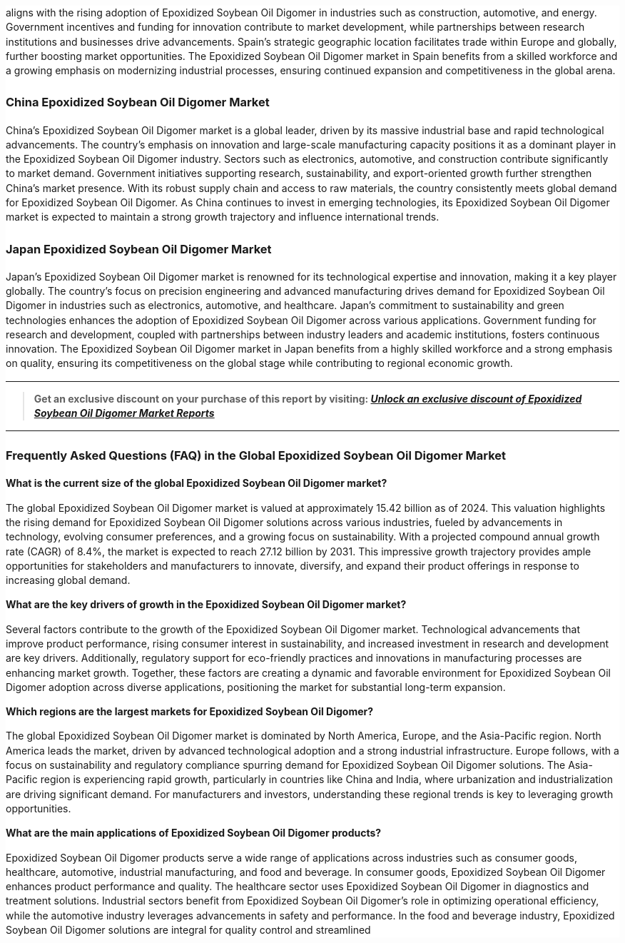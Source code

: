 aligns with the rising adoption of Epoxidized Soybean Oil Digomer in industries such as construction, automotive, and energy. Government incentives and funding for innovation contribute to market development, while partnerships between research institutions and businesses drive advancements. Spain&rsquo;s strategic geographic location facilitates trade within Europe and globally, further boosting market opportunities. The Epoxidized Soybean Oil Digomer market in Spain benefits from a skilled workforce and a growing emphasis on modernizing industrial processes, ensuring continued expansion and competitiveness in the global arena.</p><h3>China Epoxidized Soybean Oil Digomer Market</h3><p>China&rsquo;s Epoxidized Soybean Oil Digomer market is a global leader, driven by its massive industrial base and rapid technological advancements. The country&rsquo;s emphasis on innovation and large-scale manufacturing capacity positions it as a dominant player in the Epoxidized Soybean Oil Digomer industry. Sectors such as electronics, automotive, and construction contribute significantly to market demand. Government initiatives supporting research, sustainability, and export-oriented growth further strengthen China&rsquo;s market presence. With its robust supply chain and access to raw materials, the country consistently meets global demand for Epoxidized Soybean Oil Digomer. As China continues to invest in emerging technologies, its Epoxidized Soybean Oil Digomer market is expected to maintain a strong growth trajectory and influence international trends.</p><h3>Japan Epoxidized Soybean Oil Digomer Market</h3><p>Japan&rsquo;s Epoxidized Soybean Oil Digomer market is renowned for its technological expertise and innovation, making it a key player globally. The country&rsquo;s focus on precision engineering and advanced manufacturing drives demand for Epoxidized Soybean Oil Digomer in industries such as electronics, automotive, and healthcare. Japan&rsquo;s commitment to sustainability and green technologies enhances the adoption of Epoxidized Soybean Oil Digomer across various applications. Government funding for research and development, coupled with partnerships between industry leaders and academic institutions, fosters continuous innovation. The Epoxidized Soybean Oil Digomer market in Japan benefits from a highly skilled workforce and a strong emphasis on quality, ensuring its competitiveness on the global stage while contributing to regional economic growth.</p><hr /><blockquote><p><strong>Get an exclusive discount on your purchase of this report by visiting: <em><a href="://marketresearchpulse.com/ask-for-discount/50344?utm_source=Github&amp;utm_medium=029">Unlock an exclusive discount of Epoxidized Soybean Oil Digomer Market Reports</a></em>&nbsp;</strong></p></blockquote><hr /><h3>Frequently Asked Questions (FAQ) in the Global Epoxidized Soybean Oil Digomer Market</h3><p><strong>What is the current size of the global Epoxidized Soybean Oil Digomer market?</strong></p><p>The global Epoxidized Soybean Oil Digomer market is valued at approximately 15.42 billion as of 2024. This valuation highlights the rising demand for Epoxidized Soybean Oil Digomer solutions across various industries, fueled by advancements in technology, evolving consumer preferences, and a growing focus on sustainability. With a projected compound annual growth rate (CAGR) of 8.4%, the market is expected to reach 27.12 billion by 2031. This impressive growth trajectory provides ample opportunities for stakeholders and manufacturers to innovate, diversify, and expand their product offerings in response to increasing global demand.</p><p><strong>What are the key drivers of growth in the Epoxidized Soybean Oil Digomer market?</strong></p><p>Several factors contribute to the growth of the Epoxidized Soybean Oil Digomer market. Technological advancements that improve product performance, rising consumer interest in sustainability, and increased investment in research and development are key drivers. Additionally, regulatory support for eco-friendly practices and innovations in manufacturing processes are enhancing market growth. Together, these factors are creating a dynamic and favorable environment for Epoxidized Soybean Oil Digomer adoption across diverse applications, positioning the market for substantial long-term expansion.</p><p><strong>Which regions are the largest markets for Epoxidized Soybean Oil Digomer?</strong></p><p>The global Epoxidized Soybean Oil Digomer market is dominated by North America, Europe, and the Asia-Pacific region. North America leads the market, driven by advanced technological adoption and a strong industrial infrastructure. Europe follows, with a focus on sustainability and regulatory compliance spurring demand for Epoxidized Soybean Oil Digomer solutions. The Asia-Pacific region is experiencing rapid growth, particularly in countries like China and India, where urbanization and industrialization are driving significant demand. For manufacturers and investors, understanding these regional trends is key to leveraging growth opportunities.</p><p><strong>What are the main applications of Epoxidized Soybean Oil Digomer products?</strong></p><p>Epoxidized Soybean Oil Digomer products serve a wide range of applications across industries such as consumer goods, healthcare, automotive, industrial manufacturing, and food and beverage. In consumer goods, Epoxidized Soybean Oil Digomer enhances product performance and quality. The healthcare sector uses Epoxidized Soybean Oil Digomer in diagnostics and treatment solutions. Industrial sectors benefit from Epoxidized Soybean Oil Digomer&rsquo;s role in optimizing operational efficiency, while the automotive industry leverages advancements in safety and performance. In the food and beverage industry, Epoxidized Soybean Oil Digomer solutions are integral for quality control and streamlined